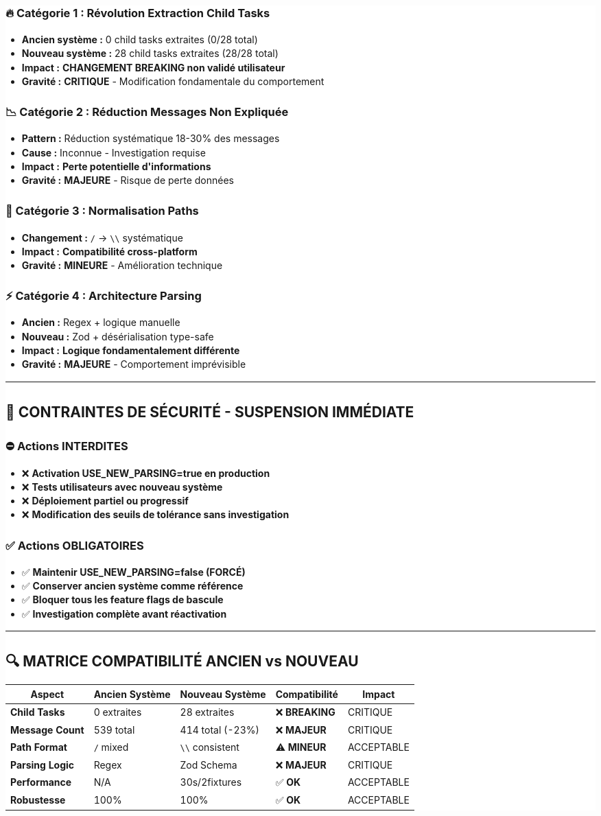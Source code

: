 ### 🔥 Catégorie 1 : Révolution Extraction Child Tasks
- **Ancien système :** 0 child tasks extraites (0/28 total)
- **Nouveau système :** 28 child tasks extraites (28/28 total)  
- **Impact :** **CHANGEMENT BREAKING non validé utilisateur**
- **Gravité :** **CRITIQUE** - Modification fondamentale du comportement

### 📉 Catégorie 2 : Réduction Messages Non Expliquée  
- **Pattern :** Réduction systématique 18-30% des messages
- **Cause :** Inconnue - Investigation requise  
- **Impact :** **Perte potentielle d'informations**
- **Gravité :** **MAJEURE** - Risque de perte données

### 🔧 Catégorie 3 : Normalisation Paths
- **Changement :** `/` → `\\` systématique
- **Impact :** **Compatibilité cross-platform**
- **Gravité :** **MINEURE** - Amélioration technique

### ⚡ Catégorie 4 : Architecture Parsing
- **Ancien :** Regex + logique manuelle  
- **Nouveau :** Zod + désérialisation type-safe
- **Impact :** **Logique fondamentalement différente**
- **Gravité :** **MAJEURE** - Comportement imprévisible

---

## 🚫 CONTRAINTES DE SÉCURITÉ - SUSPENSION IMMÉDIATE

### ⛔ Actions INTERDITES
- ❌ **Activation USE_NEW_PARSING=true en production**  
- ❌ **Tests utilisateurs avec nouveau système**
- ❌ **Déploiement partiel ou progressif**
- ❌ **Modification des seuils de tolérance sans investigation**

### ✅ Actions OBLIGATOIRES
- ✅ **Maintenir USE_NEW_PARSING=false (FORCÉ)**
- ✅ **Conserver ancien système comme référence**  
- ✅ **Bloquer tous les feature flags de bascule**
- ✅ **Investigation complète avant réactivation**

---

## 🔍 MATRICE COMPATIBILITÉ ANCIEN vs NOUVEAU

| **Aspect** | **Ancien Système** | **Nouveau Système** | **Compatibilité** | **Impact** |
|------------|--------------------|--------------------|-------------------|-----------|
| **Child Tasks** | 0 extraites | 28 extraites | ❌ **BREAKING** | CRITIQUE |
| **Message Count** | 539 total | 414 total (-23%) | ❌ **MAJEUR** | CRITIQUE |
| **Path Format** | `/` mixed | `\\` consistent | ⚠️ **MINEUR** | ACCEPTABLE |
| **Parsing Logic** | Regex | Zod Schema | ❌ **MAJEUR** | CRITIQUE |
| **Performance** | N/A | 30s/2fixtures | ✅ **OK** | ACCEPTABLE |
| **Robustesse** | 100% | 100% | ✅ **OK** | ACCEPTABLE |
